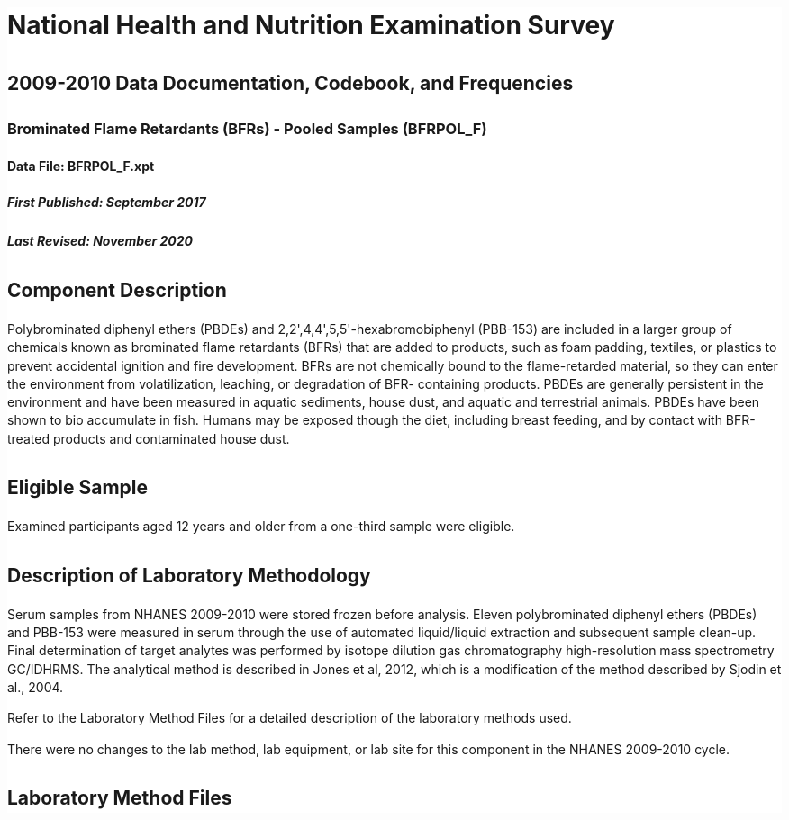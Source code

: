# National Health and Nutrition Examination Survey

## 2009-2010 Data Documentation, Codebook, and Frequencies

### Brominated Flame Retardants (BFRs) - Pooled Samples (BFRPOL_F)

####  Data File: BFRPOL_F.xpt

##### First Published: September 2017

##### Last Revised: November 2020

## Component Description

Polybrominated diphenyl ethers (PBDEs) and 2,2',4,4',5,5'-hexabromobiphenyl
(PBB-153) are included in a larger group of chemicals known as brominated
flame retardants (BFRs) that are added to products, such as foam padding,
textiles, or plastics to prevent accidental ignition and fire development.
BFRs are not chemically bound to the flame-retarded material, so they can
enter the environment from volatilization, leaching, or degradation of BFR-
containing products. PBDEs are generally persistent in the environment and
have been measured in aquatic sediments, house dust, and aquatic and
terrestrial animals. PBDEs have been shown to bio accumulate in fish. Humans
may be exposed though the diet, including breast feeding, and by contact with
BFR-treated products and contaminated house dust.

## Eligible Sample

Examined participants aged 12 years and older from a one-third sample were
eligible.

## Description of Laboratory Methodology

Serum samples from NHANES 2009-2010 were stored frozen before analysis. Eleven
polybrominated diphenyl ethers (PBDEs) and PBB-153 were measured in serum
through the use of automated liquid/liquid extraction and subsequent sample
clean-up. Final determination of target analytes was performed by isotope
dilution gas chromatography high-resolution mass spectrometry GC/IDHRMS. The
analytical method is described in Jones et al, 2012, which is a modification
of the method described by Sjodin et al., 2004.

Refer to the Laboratory Method Files for a detailed description of the
laboratory methods used.

There were no changes to the lab method, lab equipment, or lab site for this
component in the NHANES 2009-2010 cycle.

## Laboratory Method Files

